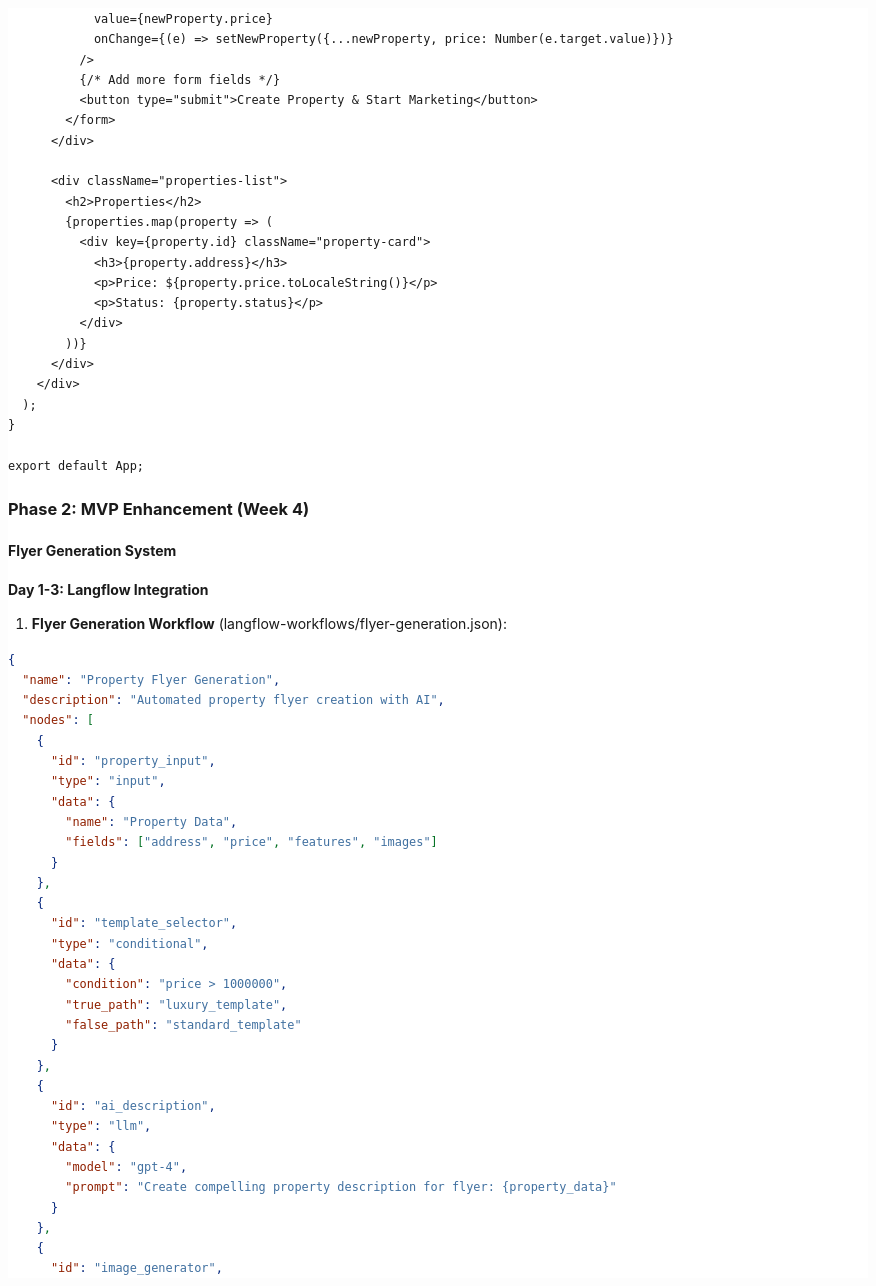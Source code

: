 ```tsx
            value={newProperty.price}
            onChange={(e) => setNewProperty({...newProperty, price: Number(e.target.value)})}
          />
          {/* Add more form fields */}
          <button type="submit">Create Property & Start Marketing</button>
        </form>
      </div>

      <div className="properties-list">
        <h2>Properties</h2>
        {properties.map(property => (
          <div key={property.id} className="property-card">
            <h3>{property.address}</h3>
            <p>Price: ${property.price.toLocaleString()}</p>
            <p>Status: {property.status}</p>
          </div>
        ))}
      </div>
    </div>
  );
}

export default App;
```

### Phase 2: MVP Enhancement (Week 4)

#### Flyer Generation System

**Day 1-3: Langflow Integration**

1. **Flyer Generation Workflow** (langflow-workflows/flyer-generation.json):
```json
{
  "name": "Property Flyer Generation",
  "description": "Automated property flyer creation with AI",
  "nodes": [
    {
      "id": "property_input",
      "type": "input",
      "data": {
        "name": "Property Data",
        "fields": ["address", "price", "features", "images"]
      }
    },
    {
      "id": "template_selector",
      "type": "conditional",
      "data": {
        "condition": "price > 1000000",
        "true_path": "luxury_template",
        "false_path": "standard_template"
      }
    },
    {
      "id": "ai_description",
      "type": "llm",
      "data": {
        "model": "gpt-4",
        "prompt": "Create compelling property description for flyer: {property_data}"
      }
    },
    {
      "id": "image_generator",
```
